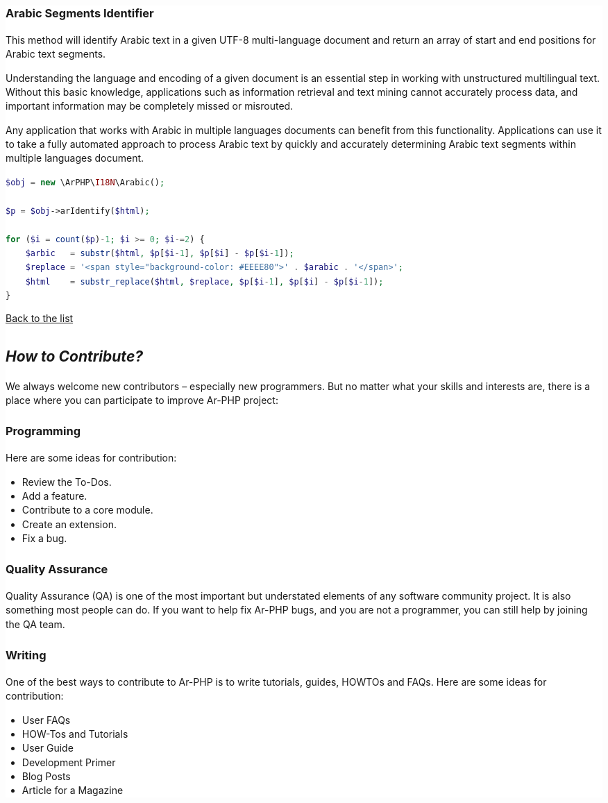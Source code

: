 ### Arabic Segments Identifier
This method will identify Arabic text in a given UTF-8 multi-language document and return an array of start and end positions for Arabic text segments.

Understanding the language and encoding of a given document is an essential step in working with unstructured multilingual text. Without this basic knowledge, applications such as information retrieval and text mining cannot accurately process data, and important information may be completely missed or misrouted.

Any application that works with Arabic in multiple languages documents can benefit from this functionality. Applications can use it to take a fully automated approach to process Arabic text by quickly and accurately determining Arabic text segments within multiple languages document.

```php
$obj = new \ArPHP\I18N\Arabic();

$p = $obj->arIdentify($html);

for ($i = count($p)-1; $i >= 0; $i-=2) {
    $arbic   = substr($html, $p[$i-1], $p[$i] - $p[$i-1]);
    $replace = '<span style="background-color: #EEEE80">' . $arabic . '</span>';
    $html    = substr_replace($html, $replace, $p[$i-1], $p[$i] - $p[$i-1]);
}
```

[Back to the list](#main-functionalities)


## _How to Contribute?_
We always welcome new contributors – especially new programmers. But no matter what your skills and interests are, there is a place where you can participate to improve Ar-PHP project:

### Programming
Here are some ideas for contribution:
* Review the To-Dos.
* Add a feature.
* Contribute to a core module.
* Create an extension.
* Fix a bug.
 
### Quality Assurance
Quality Assurance (QA) is one of the most important but understated elements of any software community project. It is also something most people can do. If you want to help fix Ar-PHP bugs, and you are not a programmer, you can still help by joining the QA team.
 
### Writing
One of the best ways to contribute to Ar-PHP is to write tutorials, guides, HOWTOs and FAQs. Here are some ideas for contribution:
* User FAQs
* HOW-Tos and Tutorials
* User Guide
* Development Primer
* Blog Posts
* Article for a Magazine
 